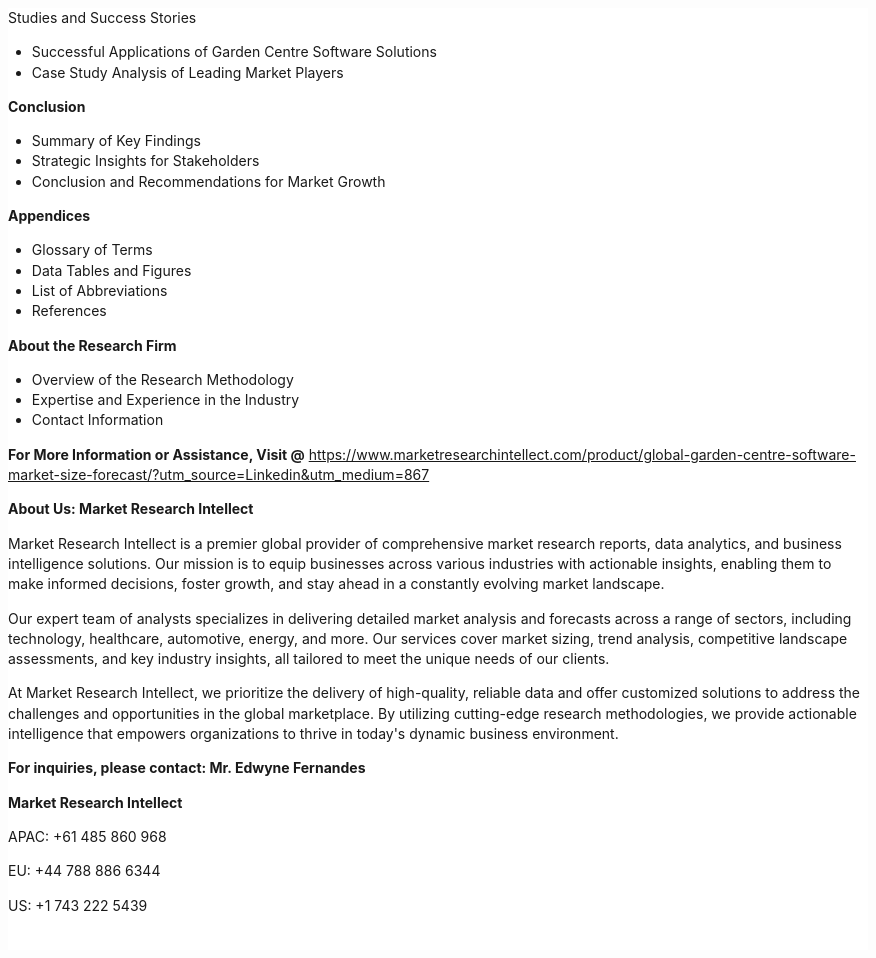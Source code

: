 Studies and Success Stories</strong></p><ul><li>Successful Applications of Garden Centre Software Solutions</li><li>Case Study Analysis of Leading Market Players</li></ul><p><strong>Conclusion</strong></p><ul><li>Summary of Key Findings</li><li>Strategic Insights for Stakeholders</li><li>Conclusion and Recommendations for Market Growth</li></ul><p><strong>Appendices</strong></p><ul><li>Glossary of Terms</li><li>Data Tables and Figures</li><li>List of Abbreviations</li><li>References</li></ul><p><strong>About the Research Firm</strong></p><ul><li>Overview of the Research Methodology</li><li>Expertise and Experience in the Industry</li><li>Contact Information</li></ul></div><div class="article-main__content" data-test-id="publishing-text-block"><p><span class="font-[700]"><strong>For More Information or Assistance, Visit @</strong>&nbsp;<a href="https://www.marketresearchintellect.com/product/global-garden-centre-software-market-size-forecast/?utm_source=Linkedin&utm_medium=867">https://www.marketresearchintellect.com/product/global-garden-centre-software-market-size-forecast/?utm_source=Linkedin&utm_medium=867</a></span></p><p><strong>About Us: Market Research Intellect</strong></p><p>Market Research Intellect is a premier global provider of comprehensive market research reports, data analytics, and business intelligence solutions. Our mission is to equip businesses across various industries with actionable insights, enabling them to make informed decisions, foster growth, and stay ahead in a constantly evolving market landscape.</p><p>Our expert team of analysts specializes in delivering detailed market analysis and forecasts across a range of sectors, including technology, healthcare, automotive, energy, and more. Our services cover market sizing, trend analysis, competitive landscape assessments, and key industry insights, all tailored to meet the unique needs of our clients.</p><p>At Market Research Intellect, we prioritize the delivery of high-quality, reliable data and offer customized solutions to address the challenges and opportunities in the global marketplace. By utilizing cutting-edge research methodologies, we provide actionable intelligence that empowers organizations to thrive in today's dynamic business environment.</p><p><strong>For inquiries, please contact: Mr. Edwyne Fernandes</strong></p><p><strong>Market Research Intellect</strong></p><p>APAC: +61 485 860 968</p><p>EU: +44 788 886 6344</p><p>US: +1 743 222 5439</p></div><div class="article-main__content" data-test-id="publishing-text-block">&nbsp;</div>
